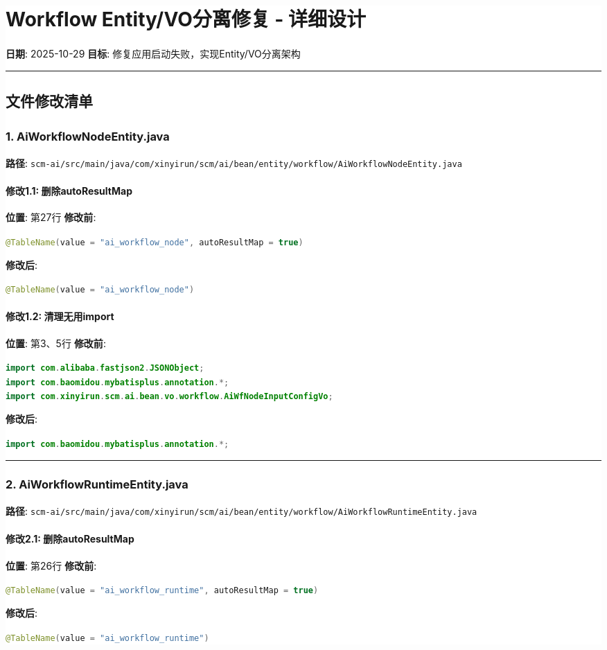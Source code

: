 # Workflow Entity/VO分离修复 - 详细设计

**日期**: 2025-10-29
**目标**: 修复应用启动失败，实现Entity/VO分离架构

---

## 文件修改清单

### 1. AiWorkflowNodeEntity.java
**路径**: `scm-ai/src/main/java/com/xinyirun/scm/ai/bean/entity/workflow/AiWorkflowNodeEntity.java`

#### 修改1.1: 删除autoResultMap
**位置**: 第27行
**修改前**:
```java
@TableName(value = "ai_workflow_node", autoResultMap = true)
```
**修改后**:
```java
@TableName(value = "ai_workflow_node")
```

#### 修改1.2: 清理无用import
**位置**: 第3、5行
**修改前**:
```java
import com.alibaba.fastjson2.JSONObject;
import com.baomidou.mybatisplus.annotation.*;
import com.xinyirun.scm.ai.bean.vo.workflow.AiWfNodeInputConfigVo;
```
**修改后**:
```java
import com.baomidou.mybatisplus.annotation.*;
```

---

### 2. AiWorkflowRuntimeEntity.java
**路径**: `scm-ai/src/main/java/com/xinyirun/scm/ai/bean/entity/workflow/AiWorkflowRuntimeEntity.java`

#### 修改2.1: 删除autoResultMap
**位置**: 第26行
**修改前**:
```java
@TableName(value = "ai_workflow_runtime", autoResultMap = true)
```
**修改后**:
```java
@TableName(value = "ai_workflow_runtime")
```
